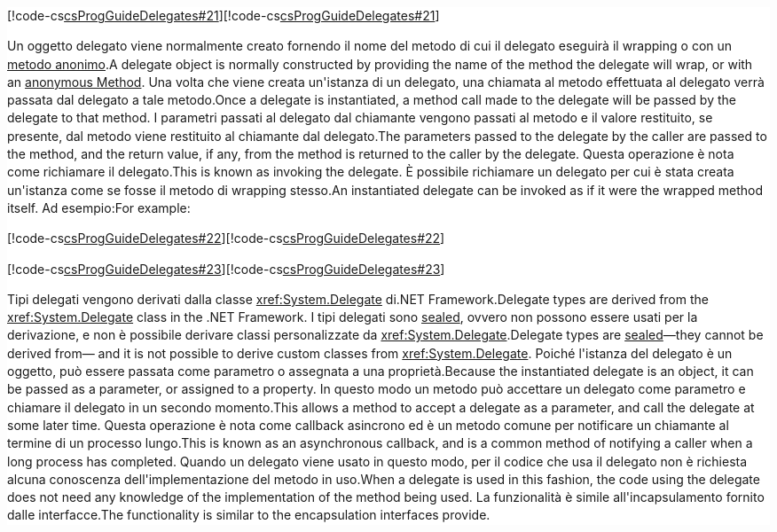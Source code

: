  <span data-ttu-id="5d544-107">[!code-cs[csProgGuideDelegates#21](../../../csharp/programming-guide/delegates/codesnippet/CSharp/using-delegates_1.cs)]</span><span class="sxs-lookup"><span data-stu-id="5d544-107">[!code-cs[csProgGuideDelegates#21](../../../csharp/programming-guide/delegates/codesnippet/CSharp/using-delegates_1.cs)]</span></span>  
  
 <span data-ttu-id="5d544-108">Un oggetto delegato viene normalmente creato fornendo il nome del metodo di cui il delegato eseguirà il wrapping o con un [metodo anonimo](../../../csharp/programming-guide/statements-expressions-operators/anonymous-methods.md).</span><span class="sxs-lookup"><span data-stu-id="5d544-108">A delegate object is normally constructed by providing the name of the method the delegate will wrap, or with an [anonymous Method](../../../csharp/programming-guide/statements-expressions-operators/anonymous-methods.md).</span></span> <span data-ttu-id="5d544-109">Una volta che viene creata un'istanza di un delegato, una chiamata al metodo effettuata al delegato verrà passata dal delegato a tale metodo.</span><span class="sxs-lookup"><span data-stu-id="5d544-109">Once a delegate is instantiated, a method call made to the delegate will be passed by the delegate to that method.</span></span> <span data-ttu-id="5d544-110">I parametri passati al delegato dal chiamante vengono passati al metodo e il valore restituito, se presente, dal metodo viene restituito al chiamante dal delegato.</span><span class="sxs-lookup"><span data-stu-id="5d544-110">The parameters passed to the delegate by the caller are passed to the method, and the return value, if any, from the method is returned to the caller by the delegate.</span></span> <span data-ttu-id="5d544-111">Questa operazione è nota come richiamare il delegato.</span><span class="sxs-lookup"><span data-stu-id="5d544-111">This is known as invoking the delegate.</span></span> <span data-ttu-id="5d544-112">È possibile richiamare un delegato per cui è stata creata un'istanza come se fosse il metodo di wrapping stesso.</span><span class="sxs-lookup"><span data-stu-id="5d544-112">An instantiated delegate can be invoked as if it were the wrapped method itself.</span></span> <span data-ttu-id="5d544-113">Ad esempio:</span><span class="sxs-lookup"><span data-stu-id="5d544-113">For example:</span></span>  
  
 <span data-ttu-id="5d544-114">[!code-cs[csProgGuideDelegates#22](../../../csharp/programming-guide/delegates/codesnippet/CSharp/using-delegates_2.cs)]</span><span class="sxs-lookup"><span data-stu-id="5d544-114">[!code-cs[csProgGuideDelegates#22](../../../csharp/programming-guide/delegates/codesnippet/CSharp/using-delegates_2.cs)]</span></span>  
  
 <span data-ttu-id="5d544-115">[!code-cs[csProgGuideDelegates#23](../../../csharp/programming-guide/delegates/codesnippet/CSharp/using-delegates_3.cs)]</span><span class="sxs-lookup"><span data-stu-id="5d544-115">[!code-cs[csProgGuideDelegates#23](../../../csharp/programming-guide/delegates/codesnippet/CSharp/using-delegates_3.cs)]</span></span>  
  
 <span data-ttu-id="5d544-116">Tipi delegati vengono derivati dalla classe <xref:System.Delegate> di.NET Framework.</span><span class="sxs-lookup"><span data-stu-id="5d544-116">Delegate types are derived from the <xref:System.Delegate> class in the .NET Framework.</span></span> <span data-ttu-id="5d544-117">I tipi delegati sono [sealed](../../../csharp/language-reference/keywords/sealed.md), ovvero non possono essere usati per la derivazione, e non è possibile derivare classi personalizzate da <xref:System.Delegate>.</span><span class="sxs-lookup"><span data-stu-id="5d544-117">Delegate types are [sealed](../../../csharp/language-reference/keywords/sealed.md)—they cannot be derived from— and it is not possible to derive custom classes from <xref:System.Delegate>.</span></span> <span data-ttu-id="5d544-118">Poiché l'istanza del delegato è un oggetto, può essere passata come parametro o assegnata a una proprietà.</span><span class="sxs-lookup"><span data-stu-id="5d544-118">Because the instantiated delegate is an object, it can be passed as a parameter, or assigned to a property.</span></span> <span data-ttu-id="5d544-119">In questo modo un metodo può accettare un delegato come parametro e chiamare il delegato in un secondo momento.</span><span class="sxs-lookup"><span data-stu-id="5d544-119">This allows a method to accept a delegate as a parameter, and call the delegate at some later time.</span></span> <span data-ttu-id="5d544-120">Questa operazione è nota come callback asincrono ed è un metodo comune per notificare un chiamante al termine di un processo lungo.</span><span class="sxs-lookup"><span data-stu-id="5d544-120">This is known as an asynchronous callback, and is a common method of notifying a caller when a long process has completed.</span></span> <span data-ttu-id="5d544-121">Quando un delegato viene usato in questo modo, per il codice che usa il delegato non è richiesta alcuna conoscenza dell'implementazione del metodo in uso.</span><span class="sxs-lookup"><span data-stu-id="5d544-121">When a delegate is used in this fashion, the code using the delegate does not need any knowledge of the implementation of the method being used.</span></span> <span data-ttu-id="5d544-122">La funzionalità è simile all'incapsulamento fornito dalle interfacce.</span><span class="sxs-lookup"><span data-stu-id="5d544-122">The functionality is similar to the encapsulation interfaces provide.</span></span>  
  